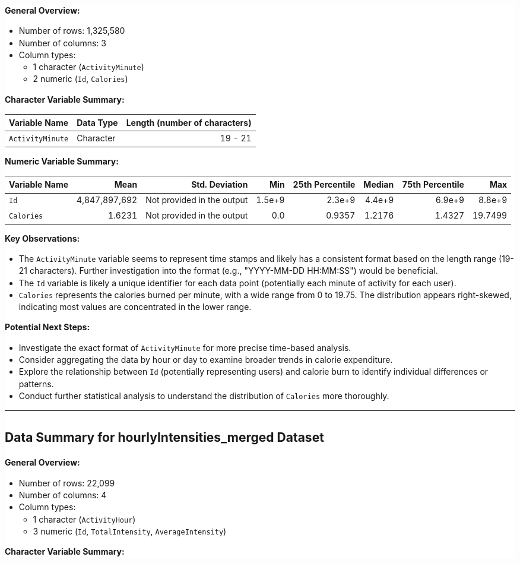 **General Overview:**

*   Number of rows: 1,325,580
*   Number of columns: 3
*   Column types:
    *   1 character (`ActivityMinute`)
    *   2 numeric (`Id`, `Calories`)

**Character Variable Summary:**

| Variable Name   |  Data Type | Length (number of characters) |
| :------------- | :-------- | ----------------------------: |
| `ActivityMinute` |  Character |       19 - 21               |

**Numeric Variable Summary:**

| Variable Name | Mean            |             Std. Deviation |   Min |   25th Percentile |   Median |   75th Percentile |      Max |
| :------------- | ---------------: | ------------------------: | ----: | --------------: | ------: | --------------: | -------: |
| `Id`           | 4,847,897,692   |  Not provided in the output | 1.5e+9 |      2.3e+9      | 4.4e+9 |      6.9e+9      | 8.8e+9  |
| `Calories`     | 1.6231          |          Not provided in the output | 0.0    |     0.9357       |  1.2176 |     1.4327       | 19.7499  |



**Key Observations:**

*   The `ActivityMinute` variable seems to represent time stamps and likely has a consistent format based on the length range (19-21 characters). Further investigation into the format (e.g., "YYYY-MM-DD HH:MM:SS") would be beneficial.
*   The `Id` variable is likely a unique identifier for each data point (potentially each minute of activity for each user).
*   `Calories` represents the calories burned per minute, with a wide range from 0 to 19.75. The distribution appears right-skewed, indicating most values are concentrated in the lower range.

**Potential Next Steps:**

*   Investigate the exact format of `ActivityMinute` for more precise time-based analysis.
*   Consider aggregating the data by hour or day to examine broader trends in calorie expenditure.
*   Explore the relationship between `Id` (potentially representing users) and calorie burn to identify individual differences or patterns.
*   Conduct further statistical analysis to understand the distribution of `Calories` more thoroughly.


-----------------------------------------------------------------------------------------------------------------------------------------------------------
## Data Summary for hourlyIntensities_merged Dataset

**General Overview:**

*   Number of rows: 22,099
*   Number of columns: 4
*   Column types:
    *   1 character (`ActivityHour`)
    *   3 numeric (`Id`, `TotalIntensity`, `AverageIntensity`)

**Character Variable Summary:**
